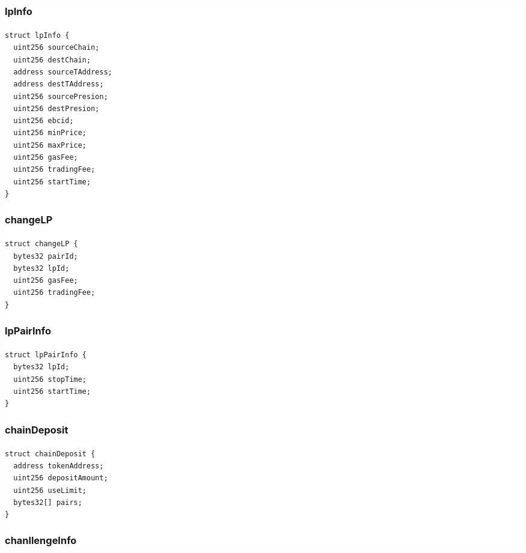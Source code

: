 ### lpInfo

```solidity
struct lpInfo {
  uint256 sourceChain;
  uint256 destChain;
  address sourceTAddress;
  address destTAddress;
  uint256 sourcePresion;
  uint256 destPresion;
  uint256 ebcid;
  uint256 minPrice;
  uint256 maxPrice;
  uint256 gasFee;
  uint256 tradingFee;
  uint256 startTime;
}
```

### changeLP

```solidity
struct changeLP {
  bytes32 pairId;
  bytes32 lpId;
  uint256 gasFee;
  uint256 tradingFee;
}
```

### lpPairInfo

```solidity
struct lpPairInfo {
  bytes32 lpId;
  uint256 stopTime;
  uint256 startTime;
}
```

### chainDeposit

```solidity
struct chainDeposit {
  address tokenAddress;
  uint256 depositAmount;
  uint256 useLimit;
  bytes32[] pairs;
}
```

### chanllengeInfo
